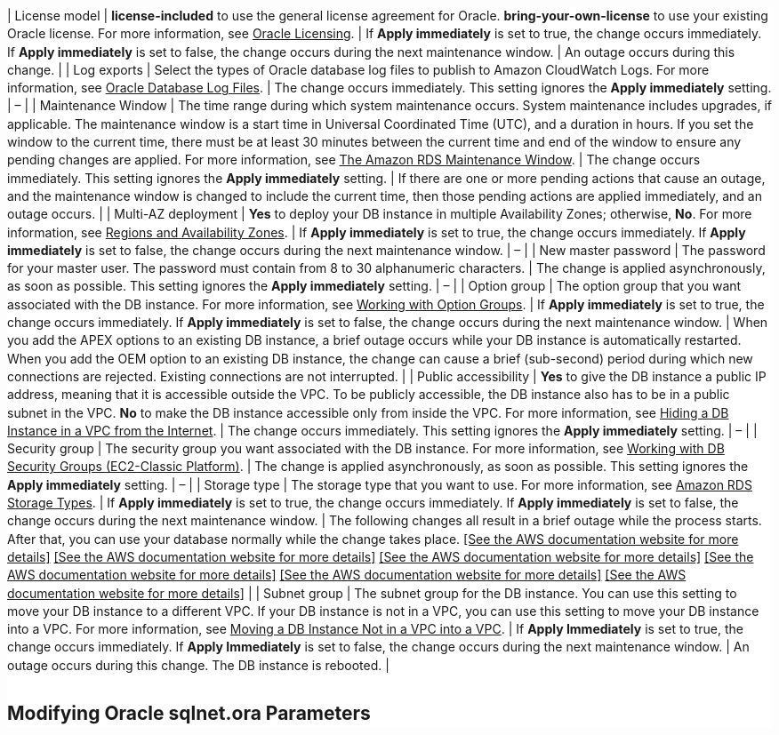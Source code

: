 |  License model  |  **license\-included** to use the general license agreement for Oracle\. **bring\-your\-own\-license** to use your existing Oracle license\.  For more information, see [Oracle Licensing](CHAP_Oracle.md#Oracle.Concepts.Licensing)\.   |  If **Apply immediately** is set to true, the change occurs immediately\.  If **Apply immediately** is set to false, the change occurs during the next maintenance window\.   |  An outage occurs during this change\.  | 
|  Log exports  |  Select the types of Oracle database log files to publish to Amazon CloudWatch Logs\.  For more information, see [Oracle Database Log Files](USER_LogAccess.Concepts.Oracle.md)\.   |  The change occurs immediately\. This setting ignores the **Apply immediately** setting\.   |  –  | 
|  Maintenance Window  |  The time range during which system maintenance occurs\. System maintenance includes upgrades, if applicable\. The maintenance window is a start time in Universal Coordinated Time \(UTC\), and a duration in hours\.  If you set the window to the current time, there must be at least 30 minutes between the current time and end of the window to ensure any pending changes are applied\.  For more information, see [The Amazon RDS Maintenance Window](USER_UpgradeDBInstance.Maintenance.md#Concepts.DBMaintenance)\.   |  The change occurs immediately\. This setting ignores the **Apply immediately** setting\.   |  If there are one or more pending actions that cause an outage, and the maintenance window is changed to include the current time, then those pending actions are applied immediately, and an outage occurs\.   | 
|  Multi\-AZ deployment  |  **Yes** to deploy your DB instance in multiple Availability Zones; otherwise, **No**\.  For more information, see [Regions and Availability Zones](Concepts.RegionsAndAvailabilityZones.md)\.   |  If **Apply immediately** is set to true, the change occurs immediately\.  If **Apply immediately** is set to false, the change occurs during the next maintenance window\.   |  –  | 
|  New master password  |  The password for your master user\. The password must contain from 8 to 30 alphanumeric characters\.   |  The change is applied asynchronously, as soon as possible\. This setting ignores the **Apply immediately** setting\.   |  –  | 
|  Option group  |  The option group that you want associated with the DB instance\.  For more information, see [Working with Option Groups](USER_WorkingWithOptionGroups.md)\.   |  If **Apply immediately** is set to true, the change occurs immediately\.  If **Apply immediately** is set to false, the change occurs during the next maintenance window\.   |  When you add the APEX options to an existing DB instance, a brief outage occurs while your DB instance is automatically restarted\.  When you add the OEM option to an existing DB instance, the change can cause a brief \(sub\-second\) period during which new connections are rejected\. Existing connections are not interrupted\.   | 
|  Public accessibility  |  **Yes** to give the DB instance a public IP address, meaning that it is accessible outside the VPC\. To be publicly accessible, the DB instance also has to be in a public subnet in the VPC\. **No** to make the DB instance accessible only from inside the VPC\.  For more information, see [Hiding a DB Instance in a VPC from the Internet](USER_VPC.WorkingWithRDSInstanceinaVPC.md#USER_VPC.Hiding)\.   |  The change occurs immediately\. This setting ignores the **Apply immediately** setting\.   |  –  | 
|  Security group  |  The security group you want associated with the DB instance\.  For more information, see [Working with DB Security Groups \(EC2\-Classic Platform\)](USER_WorkingWithSecurityGroups.md)\.   |  The change is applied asynchronously, as soon as possible\. This setting ignores the **Apply immediately** setting\.   |  –  | 
|  Storage type  |  The storage type that you want to use\.  For more information, see [Amazon RDS Storage Types](CHAP_Storage.md#Concepts.Storage)\.   |  If **Apply immediately** is set to true, the change occurs immediately\.  If **Apply immediately** is set to false, the change occurs during the next maintenance window\.   |  The following changes all result in a brief outage while the process starts\. After that, you can use your database normally while the change takes place\.  [\[See the AWS documentation website for more details\]](http://docs.aws.amazon.com/AmazonRDS/latest/UserGuide/USER_ModifyInstance.Oracle.html) [\[See the AWS documentation website for more details\]](http://docs.aws.amazon.com/AmazonRDS/latest/UserGuide/USER_ModifyInstance.Oracle.html) [\[See the AWS documentation website for more details\]](http://docs.aws.amazon.com/AmazonRDS/latest/UserGuide/USER_ModifyInstance.Oracle.html) [\[See the AWS documentation website for more details\]](http://docs.aws.amazon.com/AmazonRDS/latest/UserGuide/USER_ModifyInstance.Oracle.html) [\[See the AWS documentation website for more details\]](http://docs.aws.amazon.com/AmazonRDS/latest/UserGuide/USER_ModifyInstance.Oracle.html) [\[See the AWS documentation website for more details\]](http://docs.aws.amazon.com/AmazonRDS/latest/UserGuide/USER_ModifyInstance.Oracle.html)  | 
|  Subnet group  |  The subnet group for the DB instance\. You can use this setting to move your DB instance to a different VPC\.  If your DB instance is not in a VPC, you can use this setting to move your DB instance into a VPC\.  For more information, see [Moving a DB Instance Not in a VPC into a VPC](USER_VPC.md#USER_VPC.Non-VPC2VPC)\.   |  If **Apply Immediately** is set to true, the change occurs immediately\.  If **Apply Immediately** is set to false, the change occurs during the next maintenance window\.   |  An outage occurs during this change\. The DB instance is rebooted\.   | 

## Modifying Oracle sqlnet\.ora Parameters<a name="USER_ModifyInstance.Oracle.sqlnet"></a>
